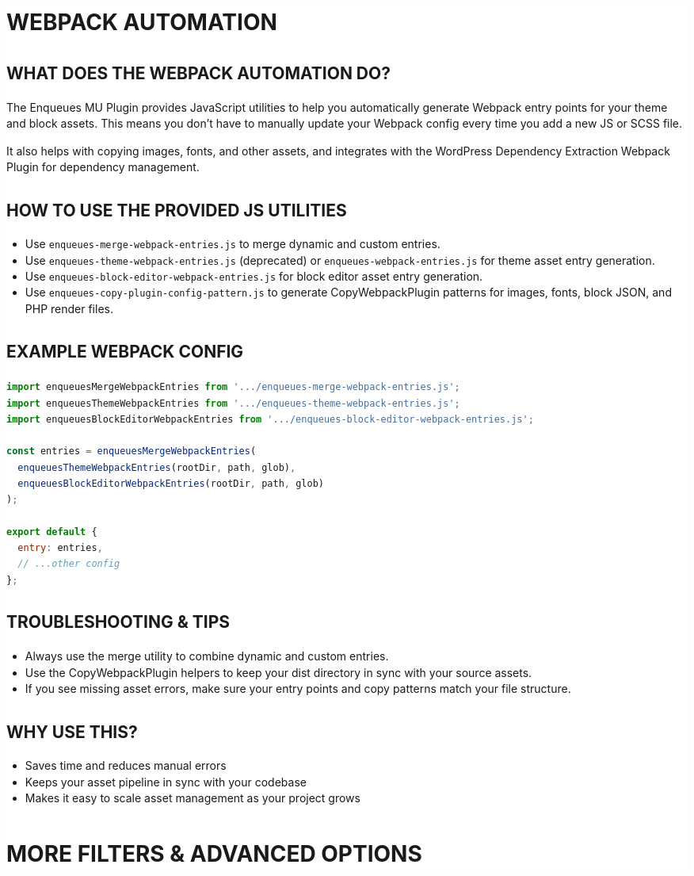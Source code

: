 # WEBPACK AUTOMATION

## WHAT DOES THE WEBPACK AUTOMATION DO?
The Enqueues MU Plugin provides JavaScript utilities to help you automatically generate Webpack entry points for your theme and block assets. This means you don’t have to manually update your Webpack config every time you add a new JS or SCSS file.

It also helps with copying images, fonts, and other assets, and integrates with the WordPress Dependency Extraction Webpack Plugin for dependency management.

## HOW TO USE THE PROVIDED JS UTILITIES
- Use `enqueues-merge-webpack-entries.js` to merge dynamic and custom entries.
- Use `enqueues-theme-webpack-entries.js` (deprecated) or `enqueues-webpack-entries.js` for theme asset entry generation.
- Use `enqueues-block-editor-webpack-entries.js` for block editor asset entry generation.
- Use `enqueues-copy-plugin-config-pattern.js` to generate CopyWebpackPlugin patterns for images, fonts, block JSON, and PHP render files.

## EXAMPLE WEBPACK CONFIG
```js
import enqueuesMergeWebpackEntries from '.../enqueues-merge-webpack-entries.js';
import enqueuesThemeWebpackEntries from '.../enqueues-theme-webpack-entries.js';
import enqueuesBlockEditorWebpackEntries from '.../enqueues-block-editor-webpack-entries.js';

const entries = enqueuesMergeWebpackEntries(
  enqueuesThemeWebpackEntries(rootDir, path, glob),
  enqueuesBlockEditorWebpackEntries(rootDir, path, glob)
);

export default {
  entry: entries,
  // ...other config
};
```

## TROUBLESHOOTING & TIPS
- Always use the merge utility to combine dynamic and custom entries.
- Use the CopyWebpackPlugin helpers to keep your dist directory in sync with your source assets.
- If you see missing asset errors, make sure your entry points and copy patterns match your file structure.

## WHY USE THIS?
- Saves time and reduces manual errors
- Keeps your asset pipeline in sync with your codebase
- Makes it easy to scale asset management as your project grows 

# MORE FILTERS & ADVANCED OPTIONS
